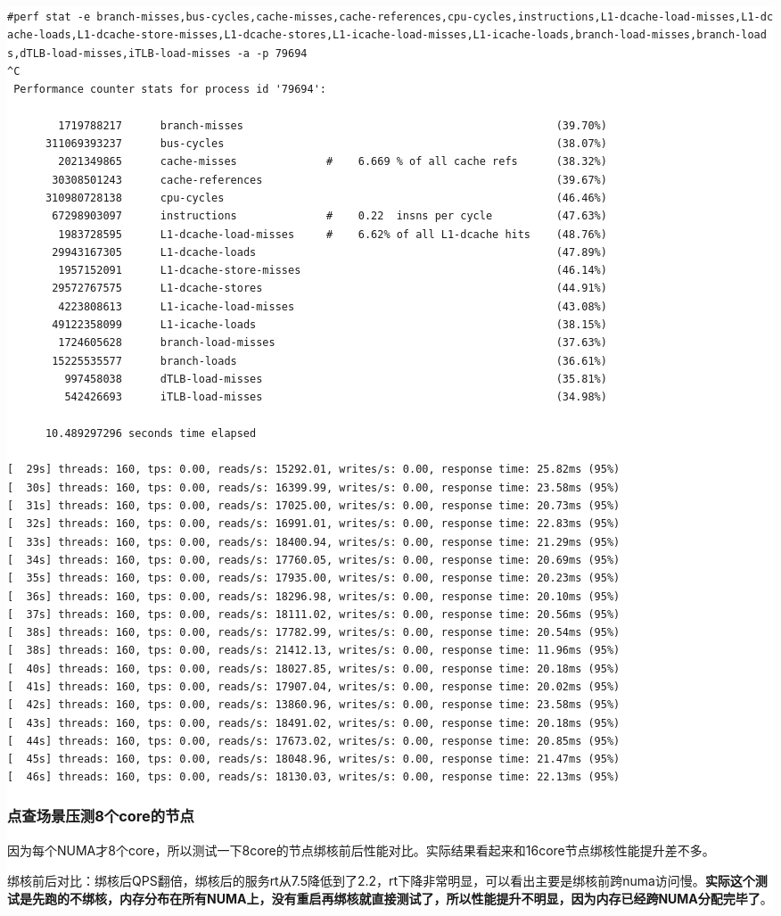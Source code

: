 ```
#perf stat -e branch-misses,bus-cycles,cache-misses,cache-references,cpu-cycles,instructions,L1-dcache-load-misses,L1-dcache-loads,L1-dcache-store-misses,L1-dcache-stores,L1-icache-load-misses,L1-icache-loads,branch-load-misses,branch-loads,dTLB-load-misses,iTLB-load-misses -a -p 79694
^C
 Performance counter stats for process id '79694':

        1719788217      branch-misses                                                 (39.70%)
      311069393237      bus-cycles                                                    (38.07%)
        2021349865      cache-misses              #    6.669 % of all cache refs      (38.32%)
       30308501243      cache-references                                              (39.67%)
      310980728138      cpu-cycles                                                    (46.46%)
       67298903097      instructions              #    0.22  insns per cycle          (47.63%)
        1983728595      L1-dcache-load-misses     #    6.62% of all L1-dcache hits    (48.76%)
       29943167305      L1-dcache-loads                                               (47.89%)
        1957152091      L1-dcache-store-misses                                        (46.14%)
       29572767575      L1-dcache-stores                                              (44.91%)
        4223808613      L1-icache-load-misses                                         (43.08%)
       49122358099      L1-icache-loads                                               (38.15%)
        1724605628      branch-load-misses                                            (37.63%)
       15225535577      branch-loads                                                  (36.61%)
         997458038      dTLB-load-misses                                              (35.81%)
         542426693      iTLB-load-misses                                              (34.98%)

      10.489297296 seconds time elapsed

[  29s] threads: 160, tps: 0.00, reads/s: 15292.01, writes/s: 0.00, response time: 25.82ms (95%)
[  30s] threads: 160, tps: 0.00, reads/s: 16399.99, writes/s: 0.00, response time: 23.58ms (95%)
[  31s] threads: 160, tps: 0.00, reads/s: 17025.00, writes/s: 0.00, response time: 20.73ms (95%)
[  32s] threads: 160, tps: 0.00, reads/s: 16991.01, writes/s: 0.00, response time: 22.83ms (95%)
[  33s] threads: 160, tps: 0.00, reads/s: 18400.94, writes/s: 0.00, response time: 21.29ms (95%)
[  34s] threads: 160, tps: 0.00, reads/s: 17760.05, writes/s: 0.00, response time: 20.69ms (95%)
[  35s] threads: 160, tps: 0.00, reads/s: 17935.00, writes/s: 0.00, response time: 20.23ms (95%)
[  36s] threads: 160, tps: 0.00, reads/s: 18296.98, writes/s: 0.00, response time: 20.10ms (95%)
[  37s] threads: 160, tps: 0.00, reads/s: 18111.02, writes/s: 0.00, response time: 20.56ms (95%)
[  38s] threads: 160, tps: 0.00, reads/s: 17782.99, writes/s: 0.00, response time: 20.54ms (95%)
[  38s] threads: 160, tps: 0.00, reads/s: 21412.13, writes/s: 0.00, response time: 11.96ms (95%)
[  40s] threads: 160, tps: 0.00, reads/s: 18027.85, writes/s: 0.00, response time: 20.18ms (95%)
[  41s] threads: 160, tps: 0.00, reads/s: 17907.04, writes/s: 0.00, response time: 20.02ms (95%)
[  42s] threads: 160, tps: 0.00, reads/s: 13860.96, writes/s: 0.00, response time: 23.58ms (95%)
[  43s] threads: 160, tps: 0.00, reads/s: 18491.02, writes/s: 0.00, response time: 20.18ms (95%)
[  44s] threads: 160, tps: 0.00, reads/s: 17673.02, writes/s: 0.00, response time: 20.85ms (95%)
[  45s] threads: 160, tps: 0.00, reads/s: 18048.96, writes/s: 0.00, response time: 21.47ms (95%)
[  46s] threads: 160, tps: 0.00, reads/s: 18130.03, writes/s: 0.00, response time: 22.13ms (95%)      
```

### 点查场景压测8个core的节点

因为每个NUMA才8个core，所以测试一下8core的节点绑核前后性能对比。实际结果看起来和16core节点绑核性能提升差不多。

绑核前后对比：绑核后QPS翻倍，绑核后的服务rt从7.5降低到了2.2，rt下降非常明显，可以看出主要是绑核前跨numa访问慢。**实际这个测试是先跑的不绑核，内存分布在所有NUMA上，没有重启再绑核就直接测试了，所以性能提升不明显，因为内存已经跨NUMA分配完毕了**。
